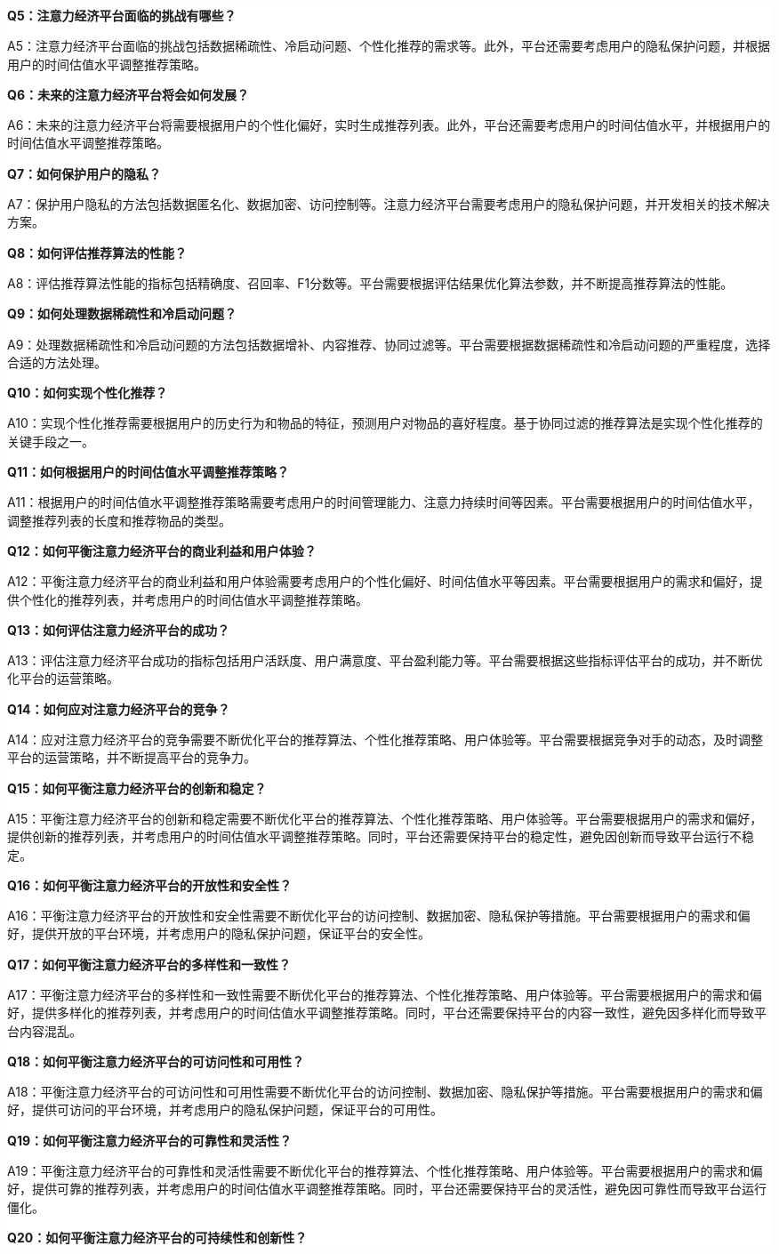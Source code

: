 **Q5：注意力经济平台面临的挑战有哪些？**

A5：注意力经济平台面临的挑战包括数据稀疏性、冷启动问题、个性化推荐的需求等。此外，平台还需要考虑用户的隐私保护问题，并根据用户的时间估值水平调整推荐策略。

**Q6：未来的注意力经济平台将会如何发展？**

A6：未来的注意力经济平台将需要根据用户的个性化偏好，实时生成推荐列表。此外，平台还需要考虑用户的时间估值水平，并根据用户的时间估值水平调整推荐策略。

**Q7：如何保护用户的隐私？**

A7：保护用户隐私的方法包括数据匿名化、数据加密、访问控制等。注意力经济平台需要考虑用户的隐私保护问题，并开发相关的技术解决方案。

**Q8：如何评估推荐算法的性能？**

A8：评估推荐算法性能的指标包括精确度、召回率、F1分数等。平台需要根据评估结果优化算法参数，并不断提高推荐算法的性能。

**Q9：如何处理数据稀疏性和冷启动问题？**

A9：处理数据稀疏性和冷启动问题的方法包括数据增补、内容推荐、协同过滤等。平台需要根据数据稀疏性和冷启动问题的严重程度，选择合适的方法处理。

**Q10：如何实现个性化推荐？**

A10：实现个性化推荐需要根据用户的历史行为和物品的特征，预测用户对物品的喜好程度。基于协同过滤的推荐算法是实现个性化推荐的关键手段之一。

**Q11：如何根据用户的时间估值水平调整推荐策略？**

A11：根据用户的时间估值水平调整推荐策略需要考虑用户的时间管理能力、注意力持续时间等因素。平台需要根据用户的时间估值水平，调整推荐列表的长度和推荐物品的类型。

**Q12：如何平衡注意力经济平台的商业利益和用户体验？**

A12：平衡注意力经济平台的商业利益和用户体验需要考虑用户的个性化偏好、时间估值水平等因素。平台需要根据用户的需求和偏好，提供个性化的推荐列表，并考虑用户的时间估值水平调整推荐策略。

**Q13：如何评估注意力经济平台的成功？**

A13：评估注意力经济平台成功的指标包括用户活跃度、用户满意度、平台盈利能力等。平台需要根据这些指标评估平台的成功，并不断优化平台的运营策略。

**Q14：如何应对注意力经济平台的竞争？**

A14：应对注意力经济平台的竞争需要不断优化平台的推荐算法、个性化推荐策略、用户体验等。平台需要根据竞争对手的动态，及时调整平台的运营策略，并不断提高平台的竞争力。

**Q15：如何平衡注意力经济平台的创新和稳定？**

A15：平衡注意力经济平台的创新和稳定需要不断优化平台的推荐算法、个性化推荐策略、用户体验等。平台需要根据用户的需求和偏好，提供创新的推荐列表，并考虑用户的时间估值水平调整推荐策略。同时，平台还需要保持平台的稳定性，避免因创新而导致平台运行不稳定。

**Q16：如何平衡注意力经济平台的开放性和安全性？**

A16：平衡注意力经济平台的开放性和安全性需要不断优化平台的访问控制、数据加密、隐私保护等措施。平台需要根据用户的需求和偏好，提供开放的平台环境，并考虑用户的隐私保护问题，保证平台的安全性。

**Q17：如何平衡注意力经济平台的多样性和一致性？**

A17：平衡注意力经济平台的多样性和一致性需要不断优化平台的推荐算法、个性化推荐策略、用户体验等。平台需要根据用户的需求和偏好，提供多样化的推荐列表，并考虑用户的时间估值水平调整推荐策略。同时，平台还需要保持平台的内容一致性，避免因多样化而导致平台内容混乱。

**Q18：如何平衡注意力经济平台的可访问性和可用性？**

A18：平衡注意力经济平台的可访问性和可用性需要不断优化平台的访问控制、数据加密、隐私保护等措施。平台需要根据用户的需求和偏好，提供可访问的平台环境，并考虑用户的隐私保护问题，保证平台的可用性。

**Q19：如何平衡注意力经济平台的可靠性和灵活性？**

A19：平衡注意力经济平台的可靠性和灵活性需要不断优化平台的推荐算法、个性化推荐策略、用户体验等。平台需要根据用户的需求和偏好，提供可靠的推荐列表，并考虑用户的时间估值水平调整推荐策略。同时，平台还需要保持平台的灵活性，避免因可靠性而导致平台运行僵化。

**Q20：如何平衡注意力经济平台的可持续性和创新性？**
